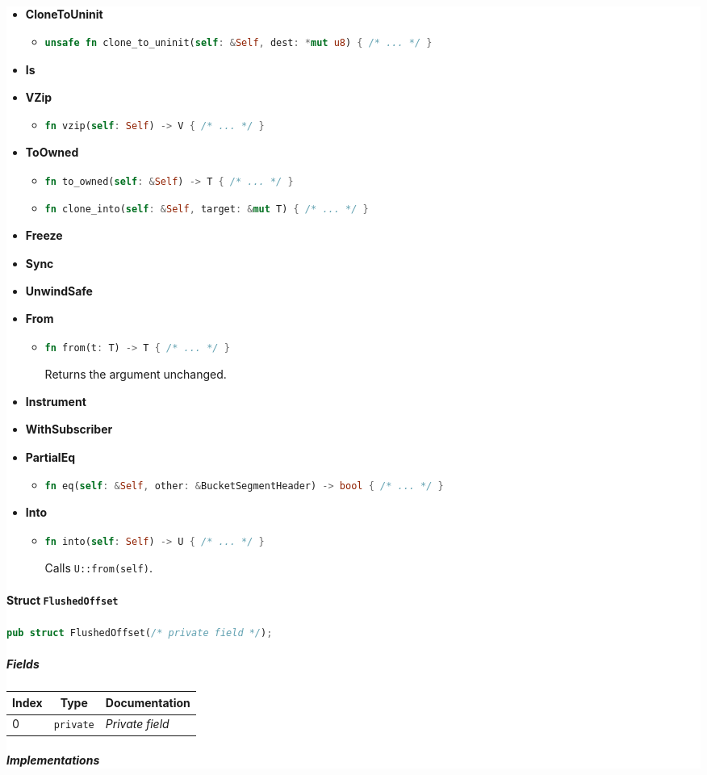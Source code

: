 - **CloneToUninit**
  - ```rust
    unsafe fn clone_to_uninit(self: &Self, dest: *mut u8) { /* ... */ }
    ```

- **Is**
- **VZip**
  - ```rust
    fn vzip(self: Self) -> V { /* ... */ }
    ```

- **ToOwned**
  - ```rust
    fn to_owned(self: &Self) -> T { /* ... */ }
    ```

  - ```rust
    fn clone_into(self: &Self, target: &mut T) { /* ... */ }
    ```

- **Freeze**
- **Sync**
- **UnwindSafe**
- **From**
  - ```rust
    fn from(t: T) -> T { /* ... */ }
    ```
    Returns the argument unchanged.

- **Instrument**
- **WithSubscriber**
- **PartialEq**
  - ```rust
    fn eq(self: &Self, other: &BucketSegmentHeader) -> bool { /* ... */ }
    ```

- **Into**
  - ```rust
    fn into(self: Self) -> U { /* ... */ }
    ```
    Calls `U::from(self)`.

#### Struct `FlushedOffset`

```rust
pub struct FlushedOffset(/* private field */);
```

##### Fields

| Index | Type | Documentation |
|-------|------|---------------|
| 0 | `private` | *Private field* |

##### Implementations
